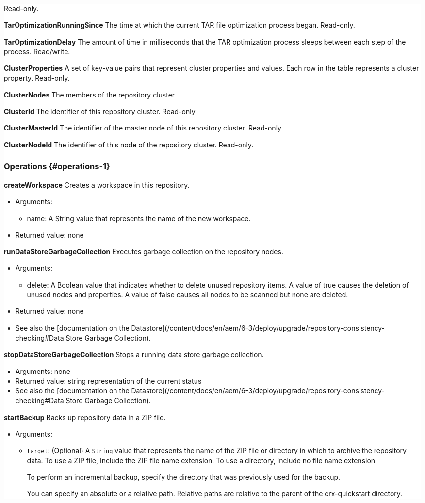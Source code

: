 Read-only.

**TarOptimizationRunningSince** The time at which the current TAR file optimization process began. Read-only.

**TarOptimizationDelay** The amount of time in milliseconds that the TAR optimization process sleeps between each step of the process. Read/write.

**ClusterProperties** A set of key-value pairs that represent cluster properties and values. Each row in the table represents a cluster property. Read-only.

**ClusterNodes** The members of the repository cluster.

**ClusterId** The identifier of this repository cluster. Read-only.

**ClusterMasterId** The identifier of the master node of this repository cluster. Read-only.

**ClusterNodeId** The identifier of this node of the repository cluster. Read-only.



### Operations {#operations-1}

**createWorkspace** Creates a workspace in this repository.

* Arguments:

    * name: A String value that represents the name of the new workspace.

* Returned value: none

**runDataStoreGarbageCollection** Executes garbage collection on the repository nodes.

* Arguments:

    * delete: A Boolean value that indicates whether to delete unused repository items. A value of true causes the deletion of unused nodes and properties. A value of false causes all nodes to be scanned but none are deleted.

* Returned value: none
* See also the [documentation on the Datastore](/content/docs/en/aem/6-3/deploy/upgrade/repository-consistency-checking#Data Store Garbage Collection).

**stopDataStoreGarbageCollection** Stops a running data store garbage collection.

* Arguments: none
* Returned value: string representation of the current status
* See also the [documentation on the Datastore](/content/docs/en/aem/6-3/deploy/upgrade/repository-consistency-checking#Data Store Garbage Collection).

**startBackup** Backs up repository data in a ZIP file.

* Arguments:

    * `target`: (Optional) A `String` value that represents the name of the ZIP file or directory in which to archive the repository data. To use a ZIP file, Include the ZIP file name extension. To use a directory, include no file name extension.  
  
      To perform an incremental backup, specify the directory that was previously used for the backup.  
  
      You can specify an absolute or a relative path. Relative paths are relative to the parent of the crx-quickstart directory.  
  
